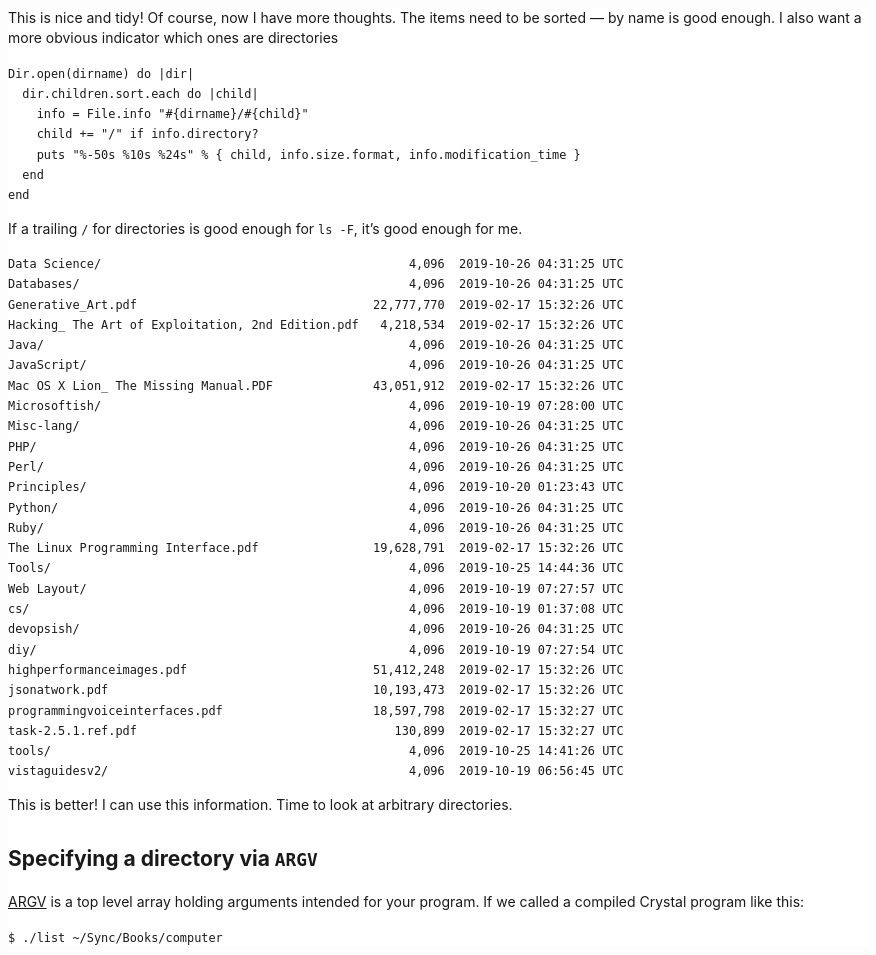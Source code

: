 This is nice and tidy! Of course, now I have more thoughts. The items
need to be sorted — by name is good enough. I also want a more obvious
indicator which ones are directories

``` crystal
Dir.open(dirname) do |dir|
  dir.children.sort.each do |child|
    info = File.info "#{dirname}/#{child}"
    child += "/" if info.directory?
    puts "%-50s %10s %24s" % { child, info.size.format, info.modification_time }
  end
end
```

If a trailing `/` for directories is good enough for `ls -F`, it’s good
enough for me.

    Data Science/                                           4,096  2019-10-26 04:31:25 UTC
    Databases/                                              4,096  2019-10-26 04:31:25 UTC
    Generative_Art.pdf                                 22,777,770  2019-02-17 15:32:26 UTC
    Hacking_ The Art of Exploitation, 2nd Edition.pdf   4,218,534  2019-02-17 15:32:26 UTC
    Java/                                                   4,096  2019-10-26 04:31:25 UTC
    JavaScript/                                             4,096  2019-10-26 04:31:25 UTC
    Mac OS X Lion_ The Missing Manual.PDF              43,051,912  2019-02-17 15:32:26 UTC
    Microsoftish/                                           4,096  2019-10-19 07:28:00 UTC
    Misc-lang/                                              4,096  2019-10-26 04:31:25 UTC
    PHP/                                                    4,096  2019-10-26 04:31:25 UTC
    Perl/                                                   4,096  2019-10-26 04:31:25 UTC
    Principles/                                             4,096  2019-10-20 01:23:43 UTC
    Python/                                                 4,096  2019-10-26 04:31:25 UTC
    Ruby/                                                   4,096  2019-10-26 04:31:25 UTC
    The Linux Programming Interface.pdf                19,628,791  2019-02-17 15:32:26 UTC
    Tools/                                                  4,096  2019-10-25 14:44:36 UTC
    Web Layout/                                             4,096  2019-10-19 07:27:57 UTC
    cs/                                                     4,096  2019-10-19 01:37:08 UTC
    devopsish/                                              4,096  2019-10-26 04:31:25 UTC
    diy/                                                    4,096  2019-10-19 07:27:54 UTC
    highperformanceimages.pdf                          51,412,248  2019-02-17 15:32:26 UTC
    jsonatwork.pdf                                     10,193,473  2019-02-17 15:32:26 UTC
    programmingvoiceinterfaces.pdf                     18,597,798  2019-02-17 15:32:27 UTC
    task-2.5.1.ref.pdf                                    130,899  2019-02-17 15:32:27 UTC
    tools/                                                  4,096  2019-10-25 14:41:26 UTC
    vistaguidesv2/                                          4,096  2019-10-19 06:56:45 UTC

This is better\! I can use this information. Time to look at arbitrary
directories.

## Specifying a directory via `ARGV`

[ARGV](https://crystal-lang.org/api/toplevel.html#ARGV) is a top level
array holding arguments intended for your program. If we called a
compiled Crystal program like this:

    $ ./list ~/Sync/Books/computer
